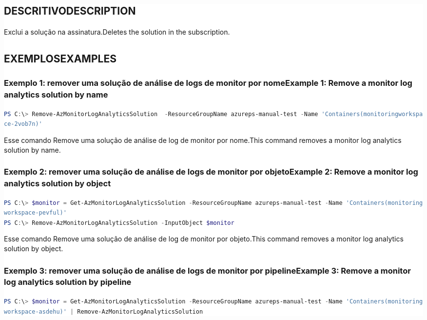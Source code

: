 ## <span data-ttu-id="eba88-107">DESCRITIVO</span><span class="sxs-lookup"><span data-stu-id="eba88-107">DESCRIPTION</span></span>
<span data-ttu-id="eba88-108">Exclui a solução na assinatura.</span><span class="sxs-lookup"><span data-stu-id="eba88-108">Deletes the solution in the subscription.</span></span>

## <span data-ttu-id="eba88-109">EXEMPLOS</span><span class="sxs-lookup"><span data-stu-id="eba88-109">EXAMPLES</span></span>

### <span data-ttu-id="eba88-110">Exemplo 1: remover uma solução de análise de logs de monitor por nome</span><span class="sxs-lookup"><span data-stu-id="eba88-110">Example 1: Remove a monitor log analytics solution by name</span></span>
```powershell
PS C:\> Remove-AzMonitorLogAnalyticsSolution  -ResourceGroupName azureps-manual-test -Name 'Containers(monitoringworkspace-2vob7n)'

```

<span data-ttu-id="eba88-111">Esse comando Remove uma solução de análise de log de monitor por nome.</span><span class="sxs-lookup"><span data-stu-id="eba88-111">This command removes a monitor log analytics solution by name.</span></span>

### <span data-ttu-id="eba88-112">Exemplo 2: remover uma solução de análise de logs de monitor por objeto</span><span class="sxs-lookup"><span data-stu-id="eba88-112">Example 2: Remove a monitor log analytics solution by object</span></span>
```powershell
PS C:\> $monitor = Get-AzMonitorLogAnalyticsSolution -ResourceGroupName azureps-manual-test -Name 'Containers(monitoringworkspace-pevful)'
PS C:\> Remove-AzMonitorLogAnalyticsSolution -InputObject $monitor

```

<span data-ttu-id="eba88-113">Esse comando Remove uma solução de análise de log de monitor por objeto.</span><span class="sxs-lookup"><span data-stu-id="eba88-113">This command removes a monitor log analytics solution by object.</span></span>

### <span data-ttu-id="eba88-114">Exemplo 3: remover uma solução de análise de logs de monitor por pipeline</span><span class="sxs-lookup"><span data-stu-id="eba88-114">Example 3: Remove a monitor log analytics solution by pipeline</span></span>
```powershell
PS C:\> $monitor = Get-AzMonitorLogAnalyticsSolution -ResourceGroupName azureps-manual-test -Name 'Containers(monitoringworkspace-asdehu)' | Remove-AzMonitorLogAnalyticsSolution

```
